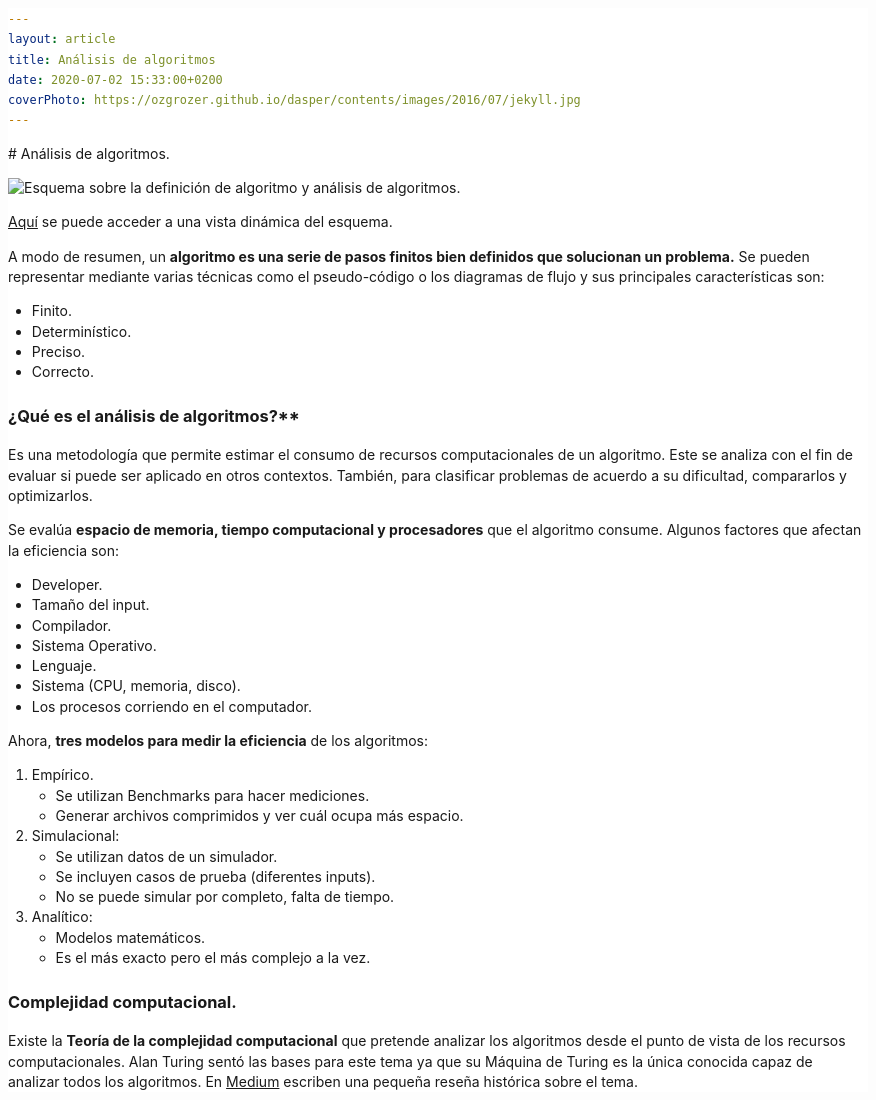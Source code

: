 ```yaml
---
layout: article
title: Análisis de algoritmos
date: 2020-07-02 15:33:00+0200
coverPhoto: https://ozgrozer.github.io/dasper/contents/images/2016/07/jekyll.jpg
---
```


﻿# Análisis de algoritmos.

![Esquema sobre la definición de algoritmo y análisis de algoritmos.](https://lh3.googleusercontent.com/VXS7fOdgp9THpeaZytJbuYI_mnxGEOrPIO1RkkqD9aytf6hIy-pegSATfX73xOS6-54TzNXPpMUQoD5kc2SOa6KFILx7oJXNvjszbCMBmHWxyNI1zFeyEHepQncij410wl0WYKtbNQxYaVbwNSCF2FJ-W9EXrXF-R99E2zVK93-08BFc1Wt5aBC4TEa17g35AH4wMhRnccNhnCo99QXUsGReLPXp6NiXjv5oCm2nNW8b1HM_Fjt-IlzhoPWy2Bl5Gag51pU0BSLkibrsvFoLfleHPb-ObGqxu_SIXqLvVNEMWbfadmddQlZjJNLTOJbBAADc2KgFaoaxA21JAPoLSYENphF_GMz8guf04omgCOyvNSQTfjoXp3LhC5WMZ2AUSErKaKz58vECGZD5dt_JC-Dvsdpr0HQQSBgj1pmAi1SeJsa2Z8NyYxhI9hceXxB_aLywL9Ew9WtUj0YJmxSkXOLAYkYXGCQTeQ6BpJHVmgJfk1jtpZ4lY0e5KD8_ZIt_mZ8dXu1HW2wpBu5qfcqOz_7HyRmnfSFf_RrIsSpiEkewMjfp3AuCTfo7_U5rhVkNLe4VJQyrUnLfQcbmeVFXZuwRbypfAWAtCrsFTsoQSfJzbdkHxCFHqi1SUz7K6V1NeuUhV3uaU9BZjbEOlj5BzBOOufCa5Cr57zpm-1YeKRNDGBH3oZS3S--zE-J8=w1147-h632-no?authuser=0)

[Aquí](https://www.goconqr.com/en/mindmap/23404830/ALGORITMO) se puede acceder a una vista dinámica del esquema.

A modo de resumen, un **algoritmo es una serie de pasos finitos bien definidos que solucionan un problema.** Se pueden representar mediante varias técnicas como el pseudo-código o los diagramas de flujo y sus principales características son:
- Finito.
- Determinístico.
- Preciso.
- Correcto.

### ¿Qué es el análisis de algoritmos?**
Es una metodología que permite estimar el consumo de recursos computacionales de un algoritmo. Este se analiza con el fin de evaluar si puede ser aplicado en otros contextos. También, para clasificar problemas de acuerdo a su dificultad, compararlos y optimizarlos.

Se evalúa **espacio de memoria, tiempo computacional y procesadores** que el algoritmo consume. Algunos factores que afectan la eficiencia son:
- Developer.
- Tamaño del input.
- Compilador.
- Sistema Operativo.
- Lenguaje.
- Sistema (CPU, memoria, disco).
- Los procesos corriendo en el computador.

Ahora, **tres modelos para medir la eficiencia** de los algoritmos:
1. Empírico. 
	- Se utilizan Benchmarks para hacer mediciones.
	- Generar archivos comprimidos y ver cuál ocupa más espacio.
2. Simulacional:
	- Se utilizan datos de un simulador.
	- Se incluyen casos de prueba (diferentes inputs).
	- No se puede simular por completo, falta de tiempo.
3. Analítico:
	- Modelos matemáticos.
	- Es el más exacto pero el más complejo a la vez.

### Complejidad computacional.
Existe la  **Teoría de la complejidad computacional** que pretende analizar los algoritmos desde el punto de vista de los recursos computacionales. Alan Turing sentó las bases para este tema ya que su  Máquina de Turing es la única conocida capaz de analizar todos los algoritmos. En [Medium](https://medium.com/@nelramoyano/qu%C3%A9-es-la-complejidad-computacional-3a556e557973) escriben una pequeña reseña histórica sobre el tema.
